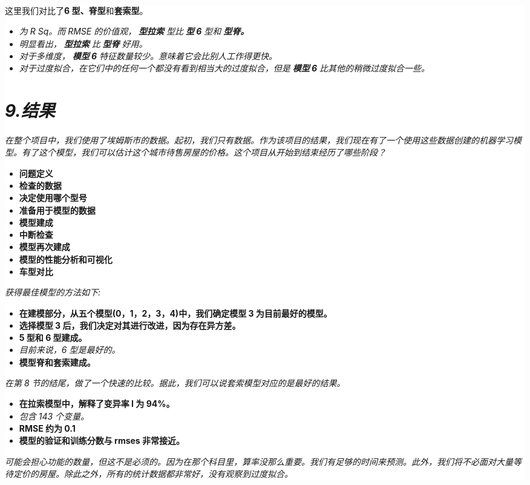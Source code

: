 这里我们对比了**6 型、脊型**和**套索型**。

*   *为 R Sq。而 RMSE 的价值观，* ***型拉索*** *型比* ***型 6*** *型和* ***型脊。***
*   *明显看出，* ***型拉索*** *比* ***型脊*** *好用。*
*   *对于多维度，* ***模型 6*** *特征数量较少。意味着它会比别人工作得更快。*
*   *对于***过度拟合，在它们中的任何一个都没有看到相当大的过度拟合，但是* ***模型 6*** *比其他的稍微过度拟合一些。**

# *9.结果*

*在整个项目中，我们使用了埃姆斯市的数据。起初，我们只有数据。作为该项目的结果，我们现在有了一个使用这些数据创建的机器学习模型。有了这个模型，我们可以估计这个城市待售房屋的价格。这个项目从开始到结束经历了哪些阶段？*

*   **问题定义**
*   **检查的数据**
*   **决定使用哪个型号**
*   **准备用于模型的数据**
*   **模型建成**
*   **中断检查**
*   **模型再次建成**
*   **模型的性能分析和可视化**
*   **车型对比**

*获得最佳模型的方法如下:*

*   **在建模部分，从五个模型(0，1，2，3，4)中，我们确定模型 3 为目前最好的模型。**
*   **选择模型 3 后，我们决定对其进行改进，因为存在异方差。**
*   **5 型和 6 型建成。**
*   *目前来说，6 型是最好的。*
*   **模型脊和套索建成。**

*在第 8 节的结尾，做了一个快速的比较。据此，我们可以说套索模型对应的是最好的结果。*

*   **在拉索模型中，解释了变异率 I 为 94%。**
*   *包含 143 个变量。*
*   **RMSE 约为 0.1**
*   **模型的验证和训练分数与 rmses 非常接近。**

*可能会担心功能的数量，但这不是必须的。因为在那个科目里，算率没那么重要。我们有足够的时间来预测。此外，我们将不必面对大量等待定价的房屋。除此之外，所有的统计数据都非常好，没有观察到过度拟合。*